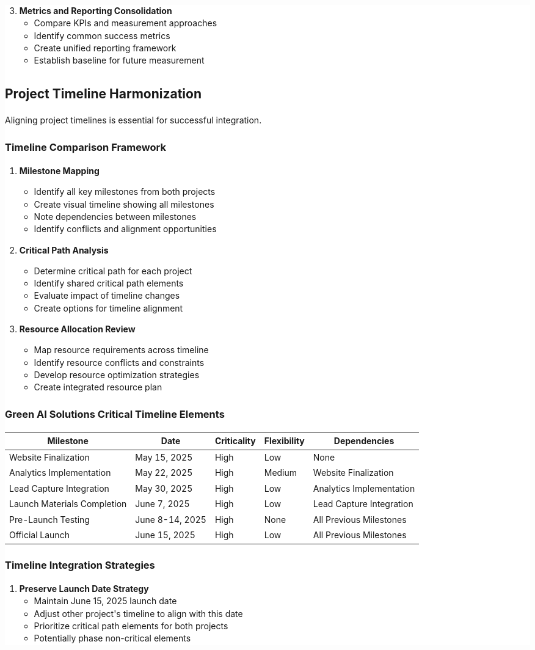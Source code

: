 3. **Metrics and Reporting Consolidation**
   - Compare KPIs and measurement approaches
   - Identify common success metrics
   - Create unified reporting framework
   - Establish baseline for future measurement

## Project Timeline Harmonization

Aligning project timelines is essential for successful integration.

### Timeline Comparison Framework

1. **Milestone Mapping**
   - Identify all key milestones from both projects
   - Create visual timeline showing all milestones
   - Note dependencies between milestones
   - Identify conflicts and alignment opportunities

2. **Critical Path Analysis**
   - Determine critical path for each project
   - Identify shared critical path elements
   - Evaluate impact of timeline changes
   - Create options for timeline alignment

3. **Resource Allocation Review**
   - Map resource requirements across timeline
   - Identify resource conflicts and constraints
   - Develop resource optimization strategies
   - Create integrated resource plan

### Green AI Solutions Critical Timeline Elements

| Milestone | Date | Criticality | Flexibility | Dependencies |
|-----------|------|-------------|------------|--------------|
| Website Finalization | May 15, 2025 | High | Low | None |
| Analytics Implementation | May 22, 2025 | High | Medium | Website Finalization |
| Lead Capture Integration | May 30, 2025 | High | Low | Analytics Implementation |
| Launch Materials Completion | June 7, 2025 | High | Low | Lead Capture Integration |
| Pre-Launch Testing | June 8-14, 2025 | High | None | All Previous Milestones |
| Official Launch | June 15, 2025 | High | Low | All Previous Milestones |

### Timeline Integration Strategies

1. **Preserve Launch Date Strategy**
   - Maintain June 15, 2025 launch date
   - Adjust other project's timeline to align with this date
   - Prioritize critical path elements for both projects
   - Potentially phase non-critical elements
